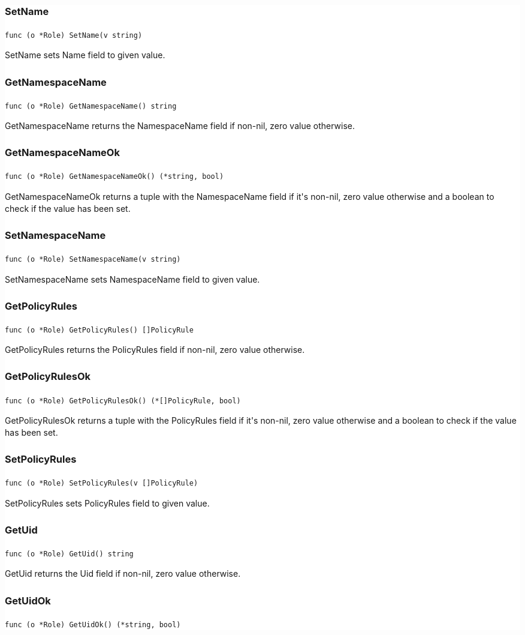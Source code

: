 ### SetName

`func (o *Role) SetName(v string)`

SetName sets Name field to given value.


### GetNamespaceName

`func (o *Role) GetNamespaceName() string`

GetNamespaceName returns the NamespaceName field if non-nil, zero value otherwise.

### GetNamespaceNameOk

`func (o *Role) GetNamespaceNameOk() (*string, bool)`

GetNamespaceNameOk returns a tuple with the NamespaceName field if it's non-nil, zero value otherwise
and a boolean to check if the value has been set.

### SetNamespaceName

`func (o *Role) SetNamespaceName(v string)`

SetNamespaceName sets NamespaceName field to given value.


### GetPolicyRules

`func (o *Role) GetPolicyRules() []PolicyRule`

GetPolicyRules returns the PolicyRules field if non-nil, zero value otherwise.

### GetPolicyRulesOk

`func (o *Role) GetPolicyRulesOk() (*[]PolicyRule, bool)`

GetPolicyRulesOk returns a tuple with the PolicyRules field if it's non-nil, zero value otherwise
and a boolean to check if the value has been set.

### SetPolicyRules

`func (o *Role) SetPolicyRules(v []PolicyRule)`

SetPolicyRules sets PolicyRules field to given value.


### GetUid

`func (o *Role) GetUid() string`

GetUid returns the Uid field if non-nil, zero value otherwise.

### GetUidOk

`func (o *Role) GetUidOk() (*string, bool)`
